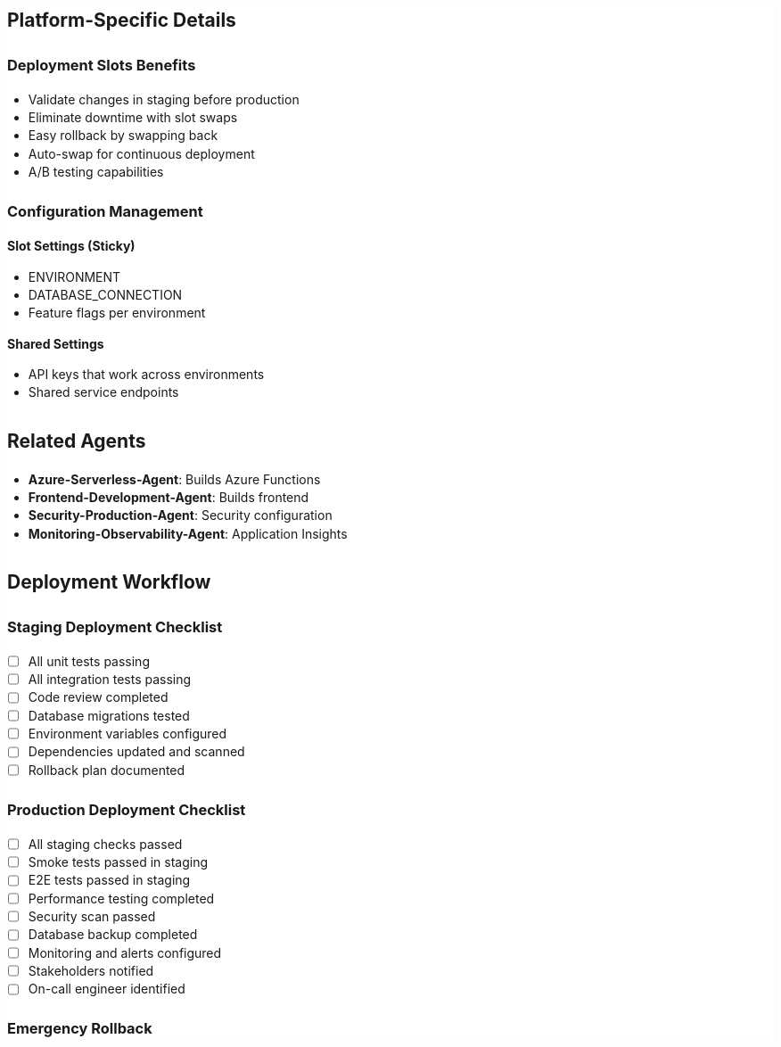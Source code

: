 ## Platform-Specific Details

### Deployment Slots Benefits
- Validate changes in staging before production
- Eliminate downtime with slot swaps
- Easy rollback by swapping back
- Auto-swap for continuous deployment
- A/B testing capabilities

### Configuration Management
**Slot Settings (Sticky)**
- ENVIRONMENT
- DATABASE_CONNECTION
- Feature flags per environment

**Shared Settings**
- API keys that work across environments
- Shared service endpoints

## Related Agents

- **Azure-Serverless-Agent**: Builds Azure Functions
- **Frontend-Development-Agent**: Builds frontend
- **Security-Production-Agent**: Security configuration
- **Monitoring-Observability-Agent**: Application Insights

## Deployment Workflow

### Staging Deployment Checklist
- [ ] All unit tests passing
- [ ] All integration tests passing
- [ ] Code review completed
- [ ] Database migrations tested
- [ ] Environment variables configured
- [ ] Dependencies updated and scanned
- [ ] Rollback plan documented

### Production Deployment Checklist
- [ ] All staging checks passed
- [ ] Smoke tests passed in staging
- [ ] E2E tests passed in staging
- [ ] Performance testing completed
- [ ] Security scan passed
- [ ] Database backup completed
- [ ] Monitoring and alerts configured
- [ ] Stakeholders notified
- [ ] On-call engineer identified

### Emergency Rollback
